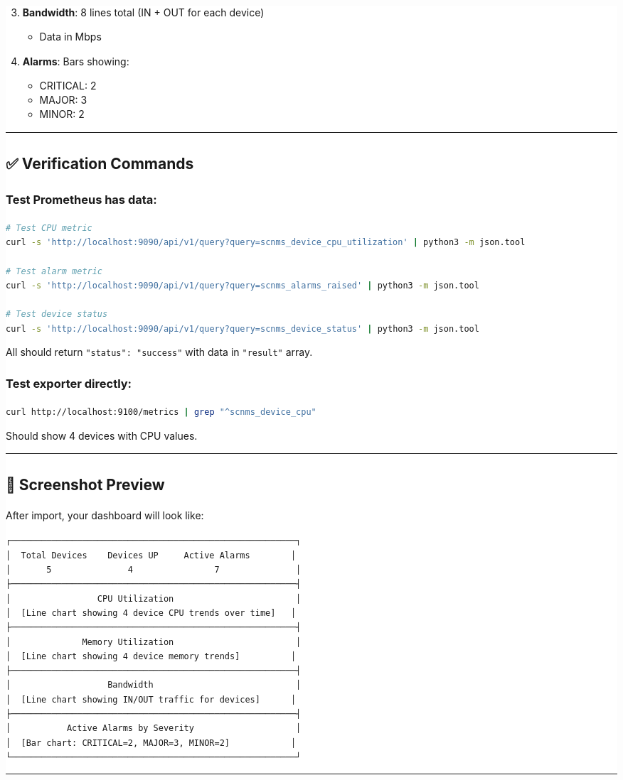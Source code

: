 3. **Bandwidth**: 8 lines total (IN + OUT for each device)
   - Data in Mbps

4. **Alarms**: Bars showing:
   - CRITICAL: 2
   - MAJOR: 3
   - MINOR: 2

---

## ✅ Verification Commands

### Test Prometheus has data:
```bash
# Test CPU metric
curl -s 'http://localhost:9090/api/v1/query?query=scnms_device_cpu_utilization' | python3 -m json.tool

# Test alarm metric
curl -s 'http://localhost:9090/api/v1/query?query=scnms_alarms_raised' | python3 -m json.tool

# Test device status
curl -s 'http://localhost:9090/api/v1/query?query=scnms_device_status' | python3 -m json.tool
```

All should return `"status": "success"` with data in `"result"` array.

### Test exporter directly:
```bash
curl http://localhost:9100/metrics | grep "^scnms_device_cpu"
```

Should show 4 devices with CPU values.

---

## 🎨 Screenshot Preview

After import, your dashboard will look like:

```
┌────────────────────────────────────────────────────────┐
│  Total Devices    Devices UP     Active Alarms        │
│       5               4                7               │
├────────────────────────────────────────────────────────┤
│                 CPU Utilization                        │
│  [Line chart showing 4 device CPU trends over time]   │
├────────────────────────────────────────────────────────┤
│              Memory Utilization                        │
│  [Line chart showing 4 device memory trends]          │
├────────────────────────────────────────────────────────┤
│                   Bandwidth                            │
│  [Line chart showing IN/OUT traffic for devices]      │
├────────────────────────────────────────────────────────┤
│           Active Alarms by Severity                    │
│  [Bar chart: CRITICAL=2, MAJOR=3, MINOR=2]            │
└────────────────────────────────────────────────────────┘
```

---